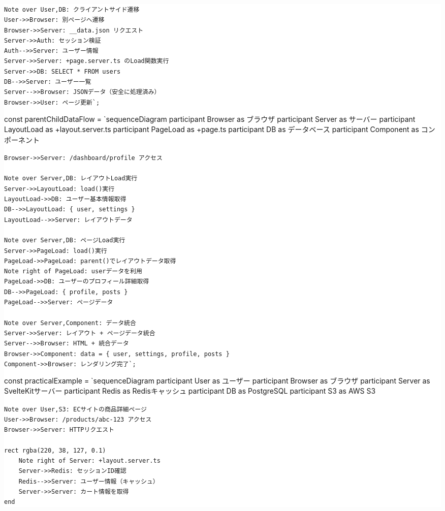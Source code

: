     Note over User,DB: クライアントサイド遷移
    User->>Browser: 別ページへ遷移
    Browser->>Server: __data.json リクエスト
    Server->>Auth: セッション検証
    Auth-->>Server: ユーザー情報
    Server->>Server: +page.server.ts のLoad関数実行
    Server->>DB: SELECT * FROM users
    DB-->>Server: ユーザー一覧
    Server-->>Browser: JSONデータ（安全に処理済み）
    Browser->>User: ページ更新`;

  const parentChildDataFlow = `sequenceDiagram
    participant Browser as ブラウザ
    participant Server as サーバー
    participant LayoutLoad as +layout.server.ts
    participant PageLoad as +page.ts
    participant DB as データベース
    participant Component as コンポーネント
    
    Browser->>Server: /dashboard/profile アクセス
    
    Note over Server,DB: レイアウトLoad実行
    Server->>LayoutLoad: load()実行
    LayoutLoad->>DB: ユーザー基本情報取得
    DB-->>LayoutLoad: { user, settings }
    LayoutLoad-->>Server: レイアウトデータ
    
    Note over Server,DB: ページLoad実行
    Server->>PageLoad: load()実行
    PageLoad->>PageLoad: parent()でレイアウトデータ取得
    Note right of PageLoad: userデータを利用
    PageLoad->>DB: ユーザーのプロフィール詳細取得
    DB-->>PageLoad: { profile, posts }
    PageLoad-->>Server: ページデータ
    
    Note over Server,Component: データ統合
    Server->>Server: レイアウト + ページデータ統合
    Server-->>Browser: HTML + 統合データ
    Browser->>Component: data = { user, settings, profile, posts }
    Component->>Browser: レンダリング完了`;
    
  const practicalExample = `sequenceDiagram
    participant User as ユーザー
    participant Browser as ブラウザ
    participant Server as SvelteKitサーバー
    participant Redis as Redisキャッシュ
    participant DB as PostgreSQL
    participant S3 as AWS S3
    
    Note over User,S3: ECサイトの商品詳細ページ
    User->>Browser: /products/abc-123 アクセス
    Browser->>Server: HTTPリクエスト
    
    rect rgba(220, 38, 127, 0.1)
        Note right of Server: +layout.server.ts
        Server->>Redis: セッションID確認
        Redis-->>Server: ユーザー情報（キャッシュ）
        Server->>Server: カート情報を取得
    end
    
